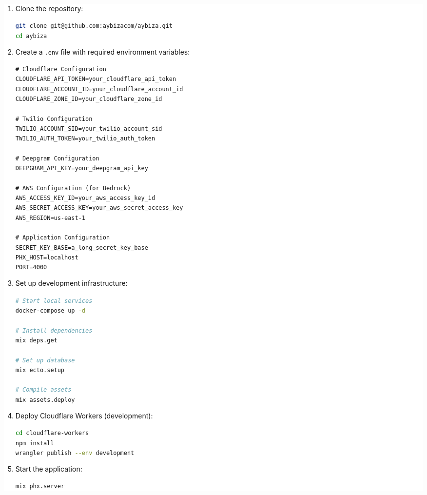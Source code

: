 1. Clone the repository:
   ```bash
   git clone git@github.com:aybizacom/aybiza.git
   cd aybiza
   ```

2. Create a `.env` file with required environment variables:
   ```
   # Cloudflare Configuration
   CLOUDFLARE_API_TOKEN=your_cloudflare_api_token
   CLOUDFLARE_ACCOUNT_ID=your_cloudflare_account_id
   CLOUDFLARE_ZONE_ID=your_cloudflare_zone_id
   
   # Twilio Configuration
   TWILIO_ACCOUNT_SID=your_twilio_account_sid
   TWILIO_AUTH_TOKEN=your_twilio_auth_token
   
   # Deepgram Configuration
   DEEPGRAM_API_KEY=your_deepgram_api_key
   
   # AWS Configuration (for Bedrock)
   AWS_ACCESS_KEY_ID=your_aws_access_key_id
   AWS_SECRET_ACCESS_KEY=your_aws_secret_access_key
   AWS_REGION=us-east-1
   
   # Application Configuration
   SECRET_KEY_BASE=a_long_secret_key_base
   PHX_HOST=localhost
   PORT=4000
   ```

3. Set up development infrastructure:
   ```bash
   # Start local services
   docker-compose up -d
   
   # Install dependencies
   mix deps.get
   
   # Set up database
   mix ecto.setup
   
   # Compile assets
   mix assets.deploy
   ```

4. Deploy Cloudflare Workers (development):
   ```bash
   cd cloudflare-workers
   npm install
   wrangler publish --env development
   ```

5. Start the application:
   ```bash
   mix phx.server
   ```
